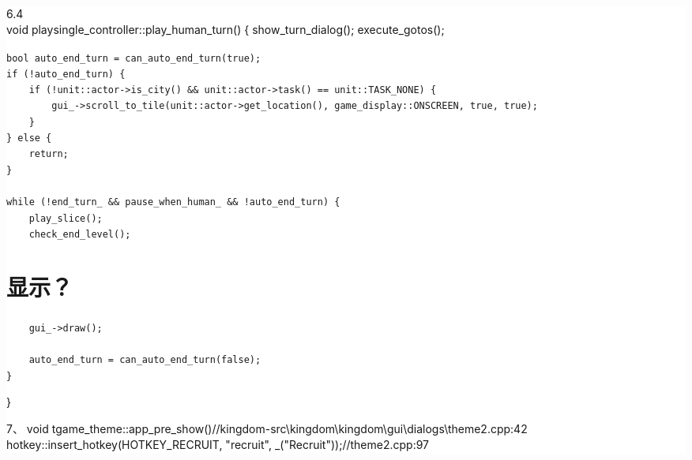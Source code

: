 6.4\
void playsingle_controller::play_human_turn() 
{
	show_turn_dialog();
	execute_gotos();

	bool auto_end_turn = can_auto_end_turn(true);
	if (!auto_end_turn) {
		if (!unit::actor->is_city() && unit::actor->task() == unit::TASK_NONE) {
			gui_->scroll_to_tile(unit::actor->get_location(), game_display::ONSCREEN, true, true);
		}
	} else {
		return;
	}

	while (!end_turn_ && pause_when_human_ && !auto_end_turn) {
		play_slice();
		check_end_level();
# 显示？
		gui_->draw();

		auto_end_turn = can_auto_end_turn(false);
	}
}

7、
void tgame_theme::app_pre_show()//kingdom-src\kingdom\kingdom\gui\dialogs\theme2.cpp:42
    hotkey::insert_hotkey(HOTKEY_RECRUIT, "recruit", _("Recruit"));//theme2.cpp:97